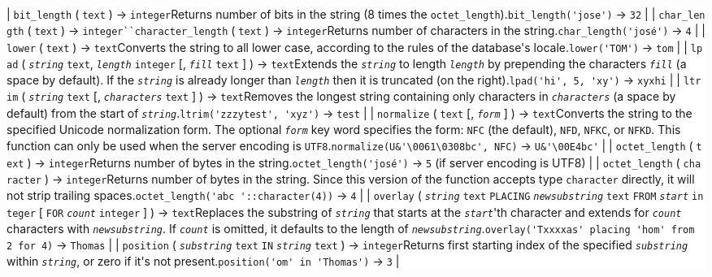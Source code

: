 | `bit_length` ( `text` ) → `integer`Returns number of bits in the string (8 times the `octet_length`).`bit_length('jose')` → `32`                                                                                                                                                                                                                                                                                                                                                                                                                               |
| `char_length` ( `text` ) → `integer``character_length` ( `text` ) → `integer`Returns number of characters in the string.`char_length('josé')` → `4`                                                                                                                                                                                                                                                                                                                                                                                                |
| `lower` ( `text` ) → `text`Converts the string to all lower case, according to the rules of the database's locale.`lower('TOM')` → `tom`                                                                                                                                                                                                                                                                                                                                                                                                                       |
| `lpad` ( *`string`* `text`, *`length`* `integer` \[, *`fill`* `text` ] ) → `text`Extends the *`string`* to length *`length`* by prepending the characters *`fill`* (a space by default). If the *`string`* is already longer than *`length`* then it is truncated (on the right).`lpad('hi', 5, 'xy')` → `xyxhi`                                                                                                                                                                                                                                               |
| `ltrim` ( *`string`* `text` \[, *`characters`* `text` ] ) → `text`Removes the longest string containing only characters in *`characters`* (a space by default) from the start of *`string`*.`ltrim('zzzytest', 'xyz')` → `test`                                                                                                                                                                                                                                                                                                                                |
| `normalize` ( `text` \[, *`form`* ] ) → `text`Converts the string to the specified Unicode normalization form. The optional *`form`* key word specifies the form: `NFC` (the default), `NFD`, `NFKC`, or `NFKD`. This function can only be used when the server encoding is `UTF8`.`normalize(U&'\0061\0308bc', NFC)` → `U&'\00E4bc'`                                                                                                                                                                                                                      |
| `octet_length` ( `text` ) → `integer`Returns number of bytes in the string.`octet_length('josé')` → `5` (if server encoding is UTF8)                                                                                                                                                                                                                                                                                                                                                                                                                           |
| `octet_length` ( `character` ) → `integer`Returns number of bytes in the string. Since this version of the function accepts type `character` directly, it will not strip trailing spaces.`octet_length('abc '::character(4))` → `4`                                                                                                                                                                                                                                                                                                                            |
| `overlay` ( *`string`* `text` `PLACING` *`newsubstring`* `text` `FROM` *`start`* `integer` \[ `FOR` *`count`* `integer` ] ) → `text`Replaces the substring of *`string`* that starts at the *`start`*'th character and extends for *`count`* characters with *`newsubstring`*. If *`count`* is omitted, it defaults to the length of *`newsubstring`*.`overlay('Txxxxas' placing 'hom' from 2 for 4)` → `Thomas`                                                                                                                                               |
| `position` ( *`substring`* `text` `IN` *`string`* `text` ) → `integer`Returns first starting index of the specified *`substring`* within *`string`*, or zero if it's not present.`position('om' in 'Thomas')` → `3`                                                                                                                                                                                                                                                                                                                                            |